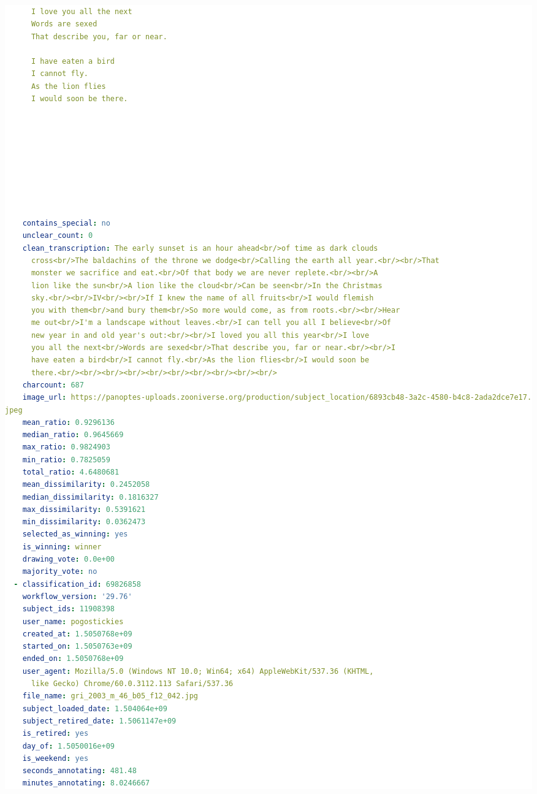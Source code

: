 ```yaml
      I love you all the next
      Words are sexed
      That describe you, far or near.

      I have eaten a bird
      I cannot fly.
      As the lion flies
      I would soon be there.









    contains_special: no
    unclear_count: 0
    clean_transcription: The early sunset is an hour ahead<br/>of time as dark clouds
      cross<br/>The baldachins of the throne we dodge<br/>Calling the earth all year.<br/><br/>That
      monster we sacrifice and eat.<br/>Of that body we are never replete.<br/><br/>A
      lion like the sun<br/>A lion like the cloud<br/>Can be seen<br/>In the Christmas
      sky.<br/><br/>IV<br/><br/>If I knew the name of all fruits<br/>I would flemish
      you with them<br/>and bury them<br/>So more would come, as from roots.<br/><br/>Hear
      me out<br/>I'm a landscape without leaves.<br/>I can tell you all I believe<br/>Of
      new year in and old year's out:<br/><br/>I loved you all this year<br/>I love
      you all the next<br/>Words are sexed<br/>That describe you, far or near.<br/><br/>I
      have eaten a bird<br/>I cannot fly.<br/>As the lion flies<br/>I would soon be
      there.<br/><br/><br/><br/><br/><br/><br/><br/><br/><br/>
    charcount: 687
    image_url: https://panoptes-uploads.zooniverse.org/production/subject_location/6893cb48-3a2c-4580-b4c8-2ada2dce7e17.jpeg
    mean_ratio: 0.9296136
    median_ratio: 0.9645669
    max_ratio: 0.9824903
    min_ratio: 0.7825059
    total_ratio: 4.6480681
    mean_dissimilarity: 0.2452058
    median_dissimilarity: 0.1816327
    max_dissimilarity: 0.5391621
    min_dissimilarity: 0.0362473
    selected_as_winning: yes
    is_winning: winner
    drawing_vote: 0.0e+00
    majority_vote: no
  - classification_id: 69826858
    workflow_version: '29.76'
    subject_ids: 11908398
    user_name: pogostickies
    created_at: 1.5050768e+09
    started_on: 1.5050763e+09
    ended_on: 1.5050768e+09
    user_agent: Mozilla/5.0 (Windows NT 10.0; Win64; x64) AppleWebKit/537.36 (KHTML,
      like Gecko) Chrome/60.0.3112.113 Safari/537.36
    file_name: gri_2003_m_46_b05_f12_042.jpg
    subject_loaded_date: 1.504064e+09
    subject_retired_date: 1.5061147e+09
    is_retired: yes
    day_of: 1.5050016e+09
    is_weekend: yes
    seconds_annotating: 481.48
    minutes_annotating: 8.0246667
```